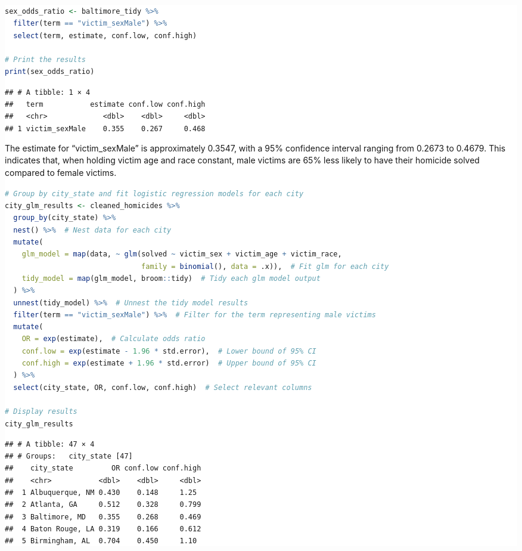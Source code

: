 ``` r
sex_odds_ratio <- baltimore_tidy %>%
  filter(term == "victim_sexMale") %>%
  select(term, estimate, conf.low, conf.high)

# Print the results
print(sex_odds_ratio)
```

    ## # A tibble: 1 × 4
    ##   term           estimate conf.low conf.high
    ##   <chr>             <dbl>    <dbl>     <dbl>
    ## 1 victim_sexMale    0.355    0.267     0.468

The estimate for “victim_sexMale” is approximately 0.3547, with a 95%
confidence interval ranging from 0.2673 to 0.4679. This indicates that,
when holding victim age and race constant, male victims are 65% less
likely to have their homicide solved compared to female victims.

``` r
# Group by city_state and fit logistic regression models for each city
city_glm_results <- cleaned_homicides %>%
  group_by(city_state) %>%
  nest() %>%  # Nest data for each city
  mutate(
    glm_model = map(data, ~ glm(solved ~ victim_sex + victim_age + victim_race, 
                                family = binomial(), data = .x)),  # Fit glm for each city
    tidy_model = map(glm_model, broom::tidy)  # Tidy each glm model output
  ) %>%
  unnest(tidy_model) %>%  # Unnest the tidy model results
  filter(term == "victim_sexMale") %>%  # Filter for the term representing male victims
  mutate(
    OR = exp(estimate),  # Calculate odds ratio
    conf.low = exp(estimate - 1.96 * std.error),  # Lower bound of 95% CI
    conf.high = exp(estimate + 1.96 * std.error)  # Upper bound of 95% CI
  ) %>%
  select(city_state, OR, conf.low, conf.high)  # Select relevant columns

# Display results
city_glm_results
```

    ## # A tibble: 47 × 4
    ## # Groups:   city_state [47]
    ##    city_state         OR conf.low conf.high
    ##    <chr>           <dbl>    <dbl>     <dbl>
    ##  1 Albuquerque, NM 0.430    0.148     1.25 
    ##  2 Atlanta, GA     0.512    0.328     0.799
    ##  3 Baltimore, MD   0.355    0.268     0.469
    ##  4 Baton Rouge, LA 0.319    0.166     0.612
    ##  5 Birmingham, AL  0.704    0.450     1.10 